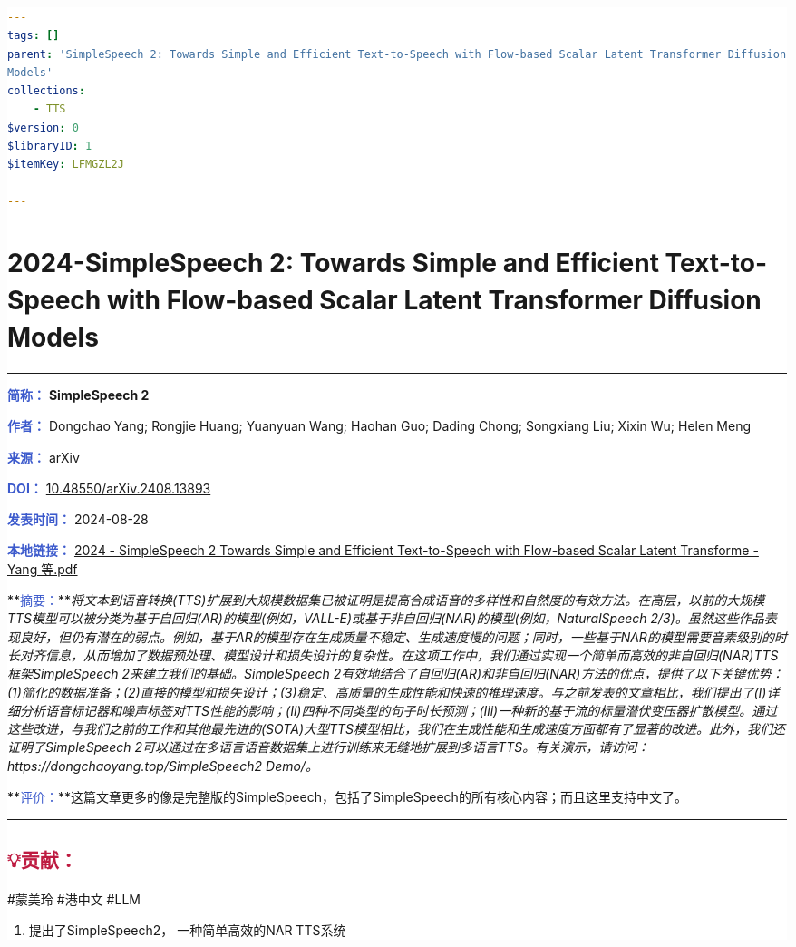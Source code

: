 ```yaml
---
tags: []
parent: 'SimpleSpeech 2: Towards Simple and Efficient Text-to-Speech with Flow-based Scalar Latent Transformer Diffusion Models'
collections:
    - TTS
$version: 0
$libraryID: 1
$itemKey: LFMGZL2J

---
```

# 2024-SimpleSpeech 2: Towards Simple and Efficient Text-to-Speech with Flow-based Scalar Latent Transformer Diffusion Models

***

**<span style="color: rgb(60, 90, 204)">简称：</span>** **SimpleSpeech 2**

**<span style="color: rgb(60, 90, 204)">作者：</span>** Dongchao Yang; Rongjie Huang; Yuanyuan Wang; Haohan Guo; Dading Chong; Songxiang Liu; Xixin Wu; Helen Meng

**<span style="color: rgb(60, 90, 204)">来源：</span>** arXiv

**<span style="color: rgb(60, 90, 204)">DOI：</span>** [10.48550/arXiv.2408.13893](https://doi.org/10.48550/arXiv.2408.13893)

**<span style="color: rgb(60, 90, 204)">发表时间：</span>** 2024-08-28

**<span style="color: rgb(60, 90, 204)">本地链接：</span>** [2024 - SimpleSpeech 2 Towards Simple and Efficient Text-to-Speech with Flow-based Scalar Latent Transforme - Yang 等.pdf](zotero://open-pdf/0_3UN5G7L3)

**<span style="color: rgb(60, 90, 204)">摘要：</span>***将文本到语音转换(TTS)扩展到大规模数据集已被证明是提高合成语音的多样性和自然度的有效方法。在高层，以前的大规模TTS模型可以被分类为基于自回归(AR)的模型(例如，VALL-E)或基于非自回归(NAR)的模型(例如，NaturalSpeech 2/3)。虽然这些作品表现良好，但仍有潜在的弱点。例如，基于AR的模型存在生成质量不稳定、生成速度慢的问题；同时，一些基于NAR的模型需要音素级别的时长对齐信息，从而增加了数据预处理、模型设计和损失设计的复杂性。在这项工作中，我们通过实现一个简单而高效的非自回归(NAR)TTS框架SimpleSpeech 2来建立我们的基础。SimpleSpeech 2有效地结合了自回归(AR)和非自回归(NAR)方法的优点，提供了以下关键优势：(1)简化的数据准备；(2)直接的模型和损失设计；(3)稳定、高质量的生成性能和快速的推理速度。与之前发表的文章相比，我们提出了(I)详细分析语音标记器和噪声标签对TTS性能的影响；(Ii)四种不同类型的句子时长预测；(Iii)一种新的基于流的标量潜伏变压器扩散模型。通过这些改进，与我们之前的工作和其他最先进的(SOTA)大型TTS模型相比，我们在生成性能和生成速度方面都有了显著的改进。此外，我们还证明了SimpleSpeech 2可以通过在多语言语音数据集上进行训练来无缝地扩展到多语言TTS。有关演示，请访问：https\://dongchaoyang.top/SimpleSpeech2 Demo/。*

**<span style="color: rgb(60, 90, 204)">评价：</span>**这篇文章更多的像是完整版的SimpleSpeech，包括了SimpleSpeech的所有核心内容；而且这里支持中文了。

***

## <span style="color: rgb(190, 27, 65)">💡贡献：</span>

\#蒙美玲 #港中文 #LLM

1.  提出了SimpleSpeech2， 一种简单高效的NAR TTS系统
